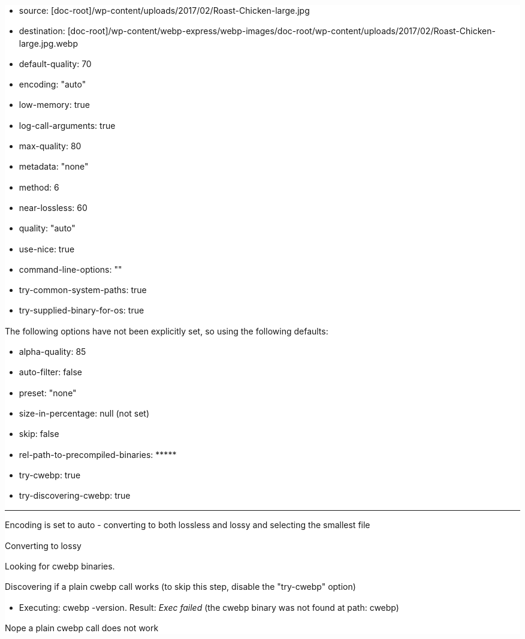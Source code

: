 - source: [doc-root]/wp-content/uploads/2017/02/Roast-Chicken-large.jpg

- destination: [doc-root]/wp-content/webp-express/webp-images/doc-root/wp-content/uploads/2017/02/Roast-Chicken-large.jpg.webp

- default-quality: 70

- encoding: "auto"

- low-memory: true

- log-call-arguments: true

- max-quality: 80

- metadata: "none"

- method: 6

- near-lossless: 60

- quality: "auto"

- use-nice: true

- command-line-options: ""

- try-common-system-paths: true

- try-supplied-binary-for-os: true


The following options have not been explicitly set, so using the following defaults:

- alpha-quality: 85

- auto-filter: false

- preset: "none"

- size-in-percentage: null (not set)

- skip: false

- rel-path-to-precompiled-binaries: *****

- try-cwebp: true

- try-discovering-cwebp: true

------------


Encoding is set to auto - converting to both lossless and lossy and selecting the smallest file


Converting to lossy

Looking for cwebp binaries.

Discovering if a plain cwebp call works (to skip this step, disable the "try-cwebp" option)

- Executing: cwebp -version. Result: *Exec failed* (the cwebp binary was not found at path: cwebp)

Nope a plain cwebp call does not work

